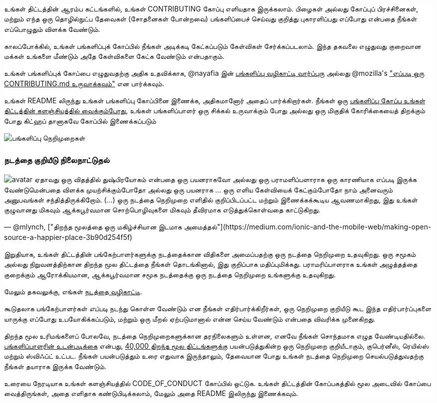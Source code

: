 உங்கள் திட்டத்தின் ஆரம்ப கட்டங்களில், உங்கள் CONTRIBUTING கோப்பு எளியதாக இருக்கலாம். பிழைகள் அல்லது கோப்புப் பிரச்சினைகள், மற்றும் எந்த ஒரு தொழில்நுட்ப தேவைகள் (சோதனைகள் போன்றவை) பங்களிப்பைச் செய்வது குறித்து புகாரளிப்பது எப்போது என்பதை நீங்கள் எப்பொழுதும் விளக்க வேண்டும்.

காலப்போக்கில், உங்கள் பங்களிப்புக் கோப்பில் நீங்கள் அடிக்கடி கேட்கப்படும் கேள்விகள் சேர்க்கப்படலாம். இந்த தகவலை எழுதுவது குறைவான மக்கள் உங்களை மீண்டும் அதே கேள்விகளை கேட்க வேண்டும் என்பதாகும்.

உங்கள் பங்களிப்புக் கோப்பை எழுதுவதற்கு அதிக உதவிக்காக, @nayafia இன் [பங்களிப்பு வழிகாட்டி வார்ப்புரு](https://github.com/nayafia/contributing-template/blob/HEAD/CONTRIBUTING-template.md) அல்லது @mozilla's ["எப்படி ஒரு CONTRIBUTING.md உருவாக்கவும்"](Https://mozillascience.github.io/working-open-workshop/contributing/) என பார்க்கவும்.

உங்கள் README லிருந்து உங்கள் பங்களிப்பு கோப்பினை இணைக்க, அதிகமானோர் அதைப் பார்க்கிறார்கள். நீங்கள் ஒரு [பங்களிப்பு கோப்பு உங்கள் திட்டத்தின் களஞ்சியத்தில் வைக்கும்போது](https://help.github.com/articles/setting-guidelines-for-repository-contributors/), உங்கள் பங்களிப்பாளர் ஒரு சிக்கல் உருவாக்கும் போது அல்லது ஒரு மிகுதிக் கோரிக்கையைத் திறக்கும் போது கிட்ஹப் தானாகவே கோப்பில் இணைக்கப்படும்

![பங்களிப்பு நெறிமுறைகள்](/assets/images/starting-a-project/Contributing-guidelines.jpg)

### நடத்தை குறியீடு நிலைநாட்டுதல்

<aside markdown="1" class="pquote">
  <img src="https://avatars.githubusercontent.com/mlynch?s=180" class="pquote-avatar" alt="avatar">
  ஏதாவது ஒரு விதத்தில் துஷ்பிரயோகம் என்பதை ஒரு பயனராகவோ அல்லது ஒரு பராமளிப்பளாராக ஒரு காரணியாக எப்படி இருக்க வேண்டுமென்பதை விளக்க முயற்சிக்கும்போதோ அல்லது ஒரு பயனராக ... ஒரு எளிய கேள்வியைக் கேட்கும்போதோ நாம் அனைவரும் அனுபவங்கள் சந்தித்திருக்கிறோம். (...) ஒரு நடத்தை நெறிமுறை எளிதில் குறிப்பிடப்பட்ட மற்றும் இணைக்கக்கூடிய ஆவணமாகிறது, இது உங்கள் குழுவானது மிகவும் ஆக்கபூர்வமான சொற்பொழிவுகளை மிகவும் தீவிரமாக எடுத்துக்கொள்வதை காட்டுகிறது.
  <p markdown="1" class="pquote-credit">
— @mlynch, ["திறந்த மூலத்தை ஒரு மகிழ்ச்சியான இடமாக அமைத்தல்"](https://medium.com/ionic-and-the-mobile-web/making-open-source-a-happier-place-3b90d254f5f)
  </p>
</aside>

இறுதியாக, உங்கள் திட்டத்தின் பங்கேற்பாளர்களுக்கு நடத்தைக்கான விதிகளை அமைப்பதற்கு ஒரு நடத்தை நெறிமுறை உதவுகிறது. ஒரு சமூகம் அல்லது நிறுவனத்திற்கான திறந்த மூல திட்டத்தை நீங்கள் தொடங்கினால், இது குறிப்பாக மதிப்புமிக்கது. பராமரிப்பாளராக உங்கள் அழுத்தத்தை குறைக்கும் ஆரோக்கியமான, ஆக்கபூர்வமான சமூக நடத்தைக்கு ஒரு நடத்தை நெறிமுறை உங்களுக்கு உதவுகிறது.

மேலும் தகவலுக்கு, எங்கள் [நடத்தை வழிகாட்டி](../code-of-conduct/).

கூடுதலாக பங்கேற்பாளர்கள் _எப்படி_ நடந்து கொள்ள வேண்டும் என நீங்கள் எதிர்பார்க்கிறீர்கள், ஒரு நெறிமுறை குறியீடு கூட இந்த எதிர்பார்ப்புகளை யாருக்கு எப்போது உபயோகிக்கப்படும், மற்றும் ஒரு மீறல் ஏற்படுமானால் என்ன செய்ய வேண்டும் என்பதை விவரிக்க முனைகிறது.

திறந்த மூல உரிமங்களைப் போலவே, நடத்தை நெறிமுறைகளுக்கான தரநிலைகளும் உள்ளன, எனவே நீங்கள் சொந்தமாக எழுத வேண்டியதில்லை. [பங்களிப்பாளரின் உடன்படிக்கை](https://www.contributor-covenant.org/) என்பது, [40,000 திறந்த மூல திட்டங்களுக்கு](https://www.contributor-covenant.org/adopters/) பயன்படுத்துகின்ற ஒரு நெறிமுறை குறியீடாகும், குபெர்னீஸ், ரெயில்ஸ் மற்றும் ஸ்விஃப்ட் உட்பட. நீங்கள் பயன்படுத்தும் உரை எதுவாக இருந்தாலும், தேவையான போது உங்கள் நடத்தை நெறிமுறை செயல்படுத்துவதற்கு நீங்கள் தயாராக இருக்க வேண்டும்.

உரையை நேரடியாக உங்கள் களஞ்சியத்தில் CODE_OF_CONDUCT கோப்பில் ஒட்டுக. உங்கள் திட்டத்தின் கோப்பகத்தில் மூல அடைவில் கோப்பை வைத்திருங்கள், அதை எளிதாக கண்டுபிடிக்கலாம், மேலும் அதை README இலிருந்து இணைக்கவும்.
